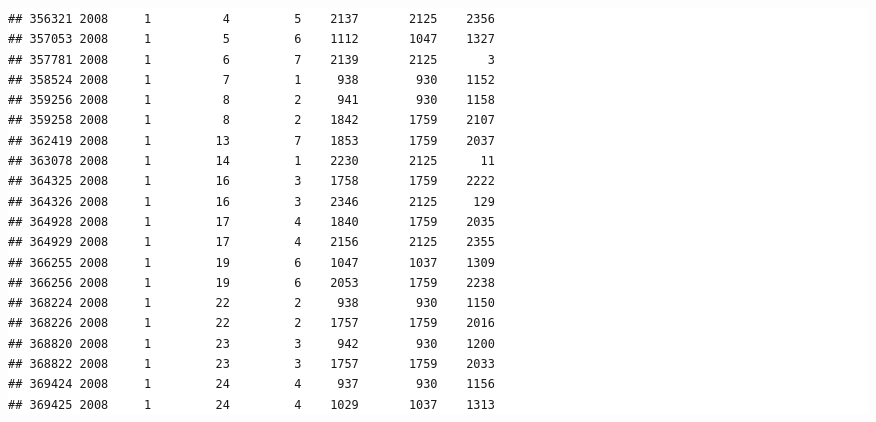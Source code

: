     ## 356321 2008     1          4         5    2137       2125    2356
    ## 357053 2008     1          5         6    1112       1047    1327
    ## 357781 2008     1          6         7    2139       2125       3
    ## 358524 2008     1          7         1     938        930    1152
    ## 359256 2008     1          8         2     941        930    1158
    ## 359258 2008     1          8         2    1842       1759    2107
    ## 362419 2008     1         13         7    1853       1759    2037
    ## 363078 2008     1         14         1    2230       2125      11
    ## 364325 2008     1         16         3    1758       1759    2222
    ## 364326 2008     1         16         3    2346       2125     129
    ## 364928 2008     1         17         4    1840       1759    2035
    ## 364929 2008     1         17         4    2156       2125    2355
    ## 366255 2008     1         19         6    1047       1037    1309
    ## 366256 2008     1         19         6    2053       1759    2238
    ## 368224 2008     1         22         2     938        930    1150
    ## 368226 2008     1         22         2    1757       1759    2016
    ## 368820 2008     1         23         3     942        930    1200
    ## 368822 2008     1         23         3    1757       1759    2033
    ## 369424 2008     1         24         4     937        930    1156
    ## 369425 2008     1         24         4    1029       1037    1313